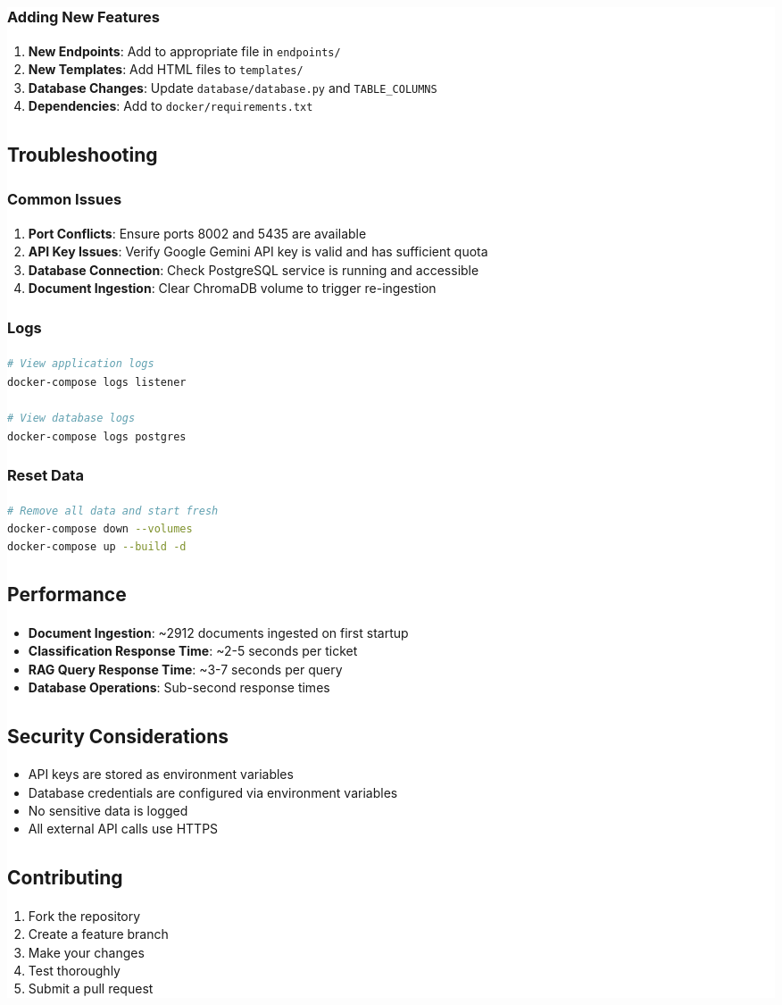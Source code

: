 ### Adding New Features

1. **New Endpoints**: Add to appropriate file in `endpoints/`
2. **New Templates**: Add HTML files to `templates/`
3. **Database Changes**: Update `database/database.py` and `TABLE_COLUMNS`
4. **Dependencies**: Add to `docker/requirements.txt`

## Troubleshooting

### Common Issues

1. **Port Conflicts**: Ensure ports 8002 and 5435 are available
2. **API Key Issues**: Verify Google Gemini API key is valid and has sufficient quota
3. **Database Connection**: Check PostgreSQL service is running and accessible
4. **Document Ingestion**: Clear ChromaDB volume to trigger re-ingestion

### Logs
```bash
# View application logs
docker-compose logs listener

# View database logs
docker-compose logs postgres
```

### Reset Data
```bash
# Remove all data and start fresh
docker-compose down --volumes
docker-compose up --build -d
```

## Performance

- **Document Ingestion**: ~2912 documents ingested on first startup
- **Classification Response Time**: ~2-5 seconds per ticket
- **RAG Query Response Time**: ~3-7 seconds per query
- **Database Operations**: Sub-second response times

## Security Considerations

- API keys are stored as environment variables
- Database credentials are configured via environment variables
- No sensitive data is logged
- All external API calls use HTTPS

## Contributing

1. Fork the repository
2. Create a feature branch
3. Make your changes
4. Test thoroughly
5. Submit a pull request
